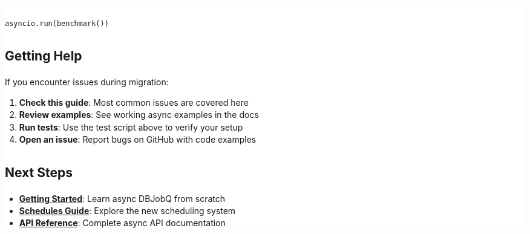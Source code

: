 ```python

asyncio.run(benchmark())
```

## Getting Help

If you encounter issues during migration:

1. **Check this guide**: Most common issues are covered here
2. **Review examples**: See working async examples in the docs
3. **Run tests**: Use the test script above to verify your setup
4. **Open an issue**: Report bugs on GitHub with code examples

## Next Steps

- **[Getting Started](getting-started.md)**: Learn async DBJobQ from scratch
- **[Schedules Guide](schedules.md)**: Explore the new scheduling system
- **[API Reference](api/index.md)**: Complete async API documentation
